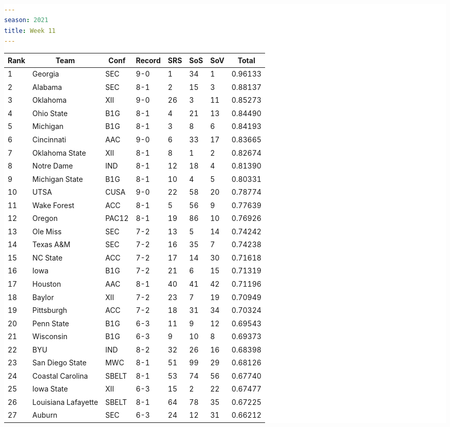 ```yaml
---
season: 2021
title: Week 11
---
```

<table class="display"><thead><tr><th>Rank</th><th>Team</th><th>Conf</th><th>Record</th><th>SRS</th><th>SoS</th><th>SoV</th><th>Total</th></tr></thead><tbody>
<tr><td>1</td><td>Georgia</td><td>SEC</td><td>9-0</td><td>1</td><td>34</td><td>1</td><td>0.96133</td></tr>
<tr><td>2</td><td>Alabama</td><td>SEC</td><td>8-1</td><td>2</td><td>15</td><td>3</td><td>0.88137</td></tr>
<tr><td>3</td><td>Oklahoma</td><td>XII</td><td>9-0</td><td>26</td><td>3</td><td>11</td><td>0.85273</td></tr>
<tr><td>4</td><td>Ohio State</td><td>B1G</td><td>8-1</td><td>4</td><td>21</td><td>13</td><td>0.84490</td></tr>
<tr><td>5</td><td>Michigan</td><td>B1G</td><td>8-1</td><td>3</td><td>8</td><td>6</td><td>0.84193</td></tr>
<tr><td>6</td><td>Cincinnati</td><td>AAC</td><td>9-0</td><td>6</td><td>33</td><td>17</td><td>0.83665</td></tr>
<tr><td>7</td><td>Oklahoma State</td><td>XII</td><td>8-1</td><td>8</td><td>1</td><td>2</td><td>0.82674</td></tr>
<tr><td>8</td><td>Notre Dame</td><td>IND</td><td>8-1</td><td>12</td><td>18</td><td>4</td><td>0.81390</td></tr>
<tr><td>9</td><td>Michigan State</td><td>B1G</td><td>8-1</td><td>10</td><td>4</td><td>5</td><td>0.80331</td></tr>
<tr><td>10</td><td>UTSA</td><td>CUSA</td><td>9-0</td><td>22</td><td>58</td><td>20</td><td>0.78774</td></tr>
<tr><td>11</td><td>Wake Forest</td><td>ACC</td><td>8-1</td><td>5</td><td>56</td><td>9</td><td>0.77639</td></tr>
<tr><td>12</td><td>Oregon</td><td>PAC12</td><td>8-1</td><td>19</td><td>86</td><td>10</td><td>0.76926</td></tr>
<tr><td>13</td><td>Ole Miss</td><td>SEC</td><td>7-2</td><td>13</td><td>5</td><td>14</td><td>0.74242</td></tr>
<tr><td>14</td><td>Texas A&M</td><td>SEC</td><td>7-2</td><td>16</td><td>35</td><td>7</td><td>0.74238</td></tr>
<tr><td>15</td><td>NC State</td><td>ACC</td><td>7-2</td><td>17</td><td>14</td><td>30</td><td>0.71618</td></tr>
<tr><td>16</td><td>Iowa</td><td>B1G</td><td>7-2</td><td>21</td><td>6</td><td>15</td><td>0.71319</td></tr>
<tr><td>17</td><td>Houston</td><td>AAC</td><td>8-1</td><td>40</td><td>41</td><td>42</td><td>0.71196</td></tr>
<tr><td>18</td><td>Baylor</td><td>XII</td><td>7-2</td><td>23</td><td>7</td><td>19</td><td>0.70949</td></tr>
<tr><td>19</td><td>Pittsburgh</td><td>ACC</td><td>7-2</td><td>18</td><td>31</td><td>34</td><td>0.70324</td></tr>
<tr><td>20</td><td>Penn State</td><td>B1G</td><td>6-3</td><td>11</td><td>9</td><td>12</td><td>0.69543</td></tr>
<tr><td>21</td><td>Wisconsin</td><td>B1G</td><td>6-3</td><td>9</td><td>10</td><td>8</td><td>0.69373</td></tr>
<tr><td>22</td><td>BYU</td><td>IND</td><td>8-2</td><td>32</td><td>26</td><td>16</td><td>0.68398</td></tr>
<tr><td>23</td><td>San Diego State</td><td>MWC</td><td>8-1</td><td>51</td><td>99</td><td>29</td><td>0.68126</td></tr>
<tr><td>24</td><td>Coastal Carolina</td><td>SBELT</td><td>8-1</td><td>53</td><td>74</td><td>56</td><td>0.67740</td></tr>
<tr><td>25</td><td>Iowa State</td><td>XII</td><td>6-3</td><td>15</td><td>2</td><td>22</td><td>0.67477</td></tr>
<tr><td>26</td><td>Louisiana Lafayette</td><td>SBELT</td><td>8-1</td><td>64</td><td>78</td><td>35</td><td>0.67225</td></tr>
<tr><td>27</td><td>Auburn</td><td>SEC</td><td>6-3</td><td>24</td><td>12</td><td>31</td><td>0.66212</td></tr>